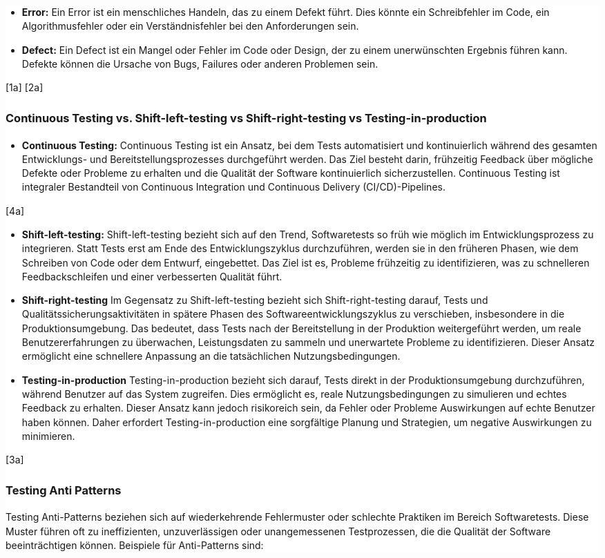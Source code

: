 * **Error:**
  Ein Error ist ein menschliches Handeln, das zu einem Defekt führt. Dies könnte ein Schreibfehler im Code, ein Algorithmusfehler oder ein Verständnisfehler bei den Anforderungen sein.

* **Defect:**
  Ein Defect ist ein Mangel oder Fehler im Code oder Design, der zu einem unerwünschten Ergebnis führen kann. Defekte können die Ursache von Bugs, Failures oder anderen Problemen sein.

[1a] [2a]
 
### Continuous Testing vs. Shift-left-testing vs Shift-right-testing vs Testing-in-production

* **Continuous Testing:** 
  Continuous Testing ist ein Ansatz, bei dem Tests automatisiert und kontinuierlich während des gesamten Entwicklungs- und Bereitstellungsprozesses durchgeführt werden. Das Ziel besteht darin, frühzeitig Feedback über mögliche Defekte oder Probleme zu erhalten und die Qualität der Software kontinuierlich sicherzustellen. Continuous Testing ist integraler Bestandteil von Continuous Integration und Continuous Delivery (CI/CD)-Pipelines.

[4a]

* **Shift-left-testing:**
  Shift-left-testing bezieht sich auf den Trend, Softwaretests so früh wie möglich im Entwicklungsprozess zu integrieren. Statt Tests erst am Ende des Entwicklungszyklus durchzuführen, werden sie in den früheren Phasen, wie dem Schreiben von Code oder dem Entwurf, eingebettet. Das Ziel ist es, Probleme frühzeitig zu identifizieren, was zu schnelleren Feedbackschleifen und einer verbesserten Qualität führt.


* **Shift-right-testing**
  Im Gegensatz zu Shift-left-testing bezieht sich Shift-right-testing darauf, Tests und Qualitätssicherungsaktivitäten in spätere Phasen des Softwareentwicklungszyklus zu verschieben, insbesondere in die Produktionsumgebung. Das bedeutet, dass Tests nach der Bereitstellung in der Produktion weitergeführt werden, um reale Benutzererfahrungen zu überwachen, Leistungsdaten zu sammeln und unerwartete Probleme zu identifizieren. Dieser Ansatz ermöglicht eine schnellere Anpassung an die tatsächlichen Nutzungsbedingungen.


* **Testing-in-production**
  Testing-in-production bezieht sich darauf, Tests direkt in der Produktionsumgebung durchzuführen, während Benutzer auf das System zugreifen. Dies ermöglicht es, reale Nutzungsbedingungen zu simulieren und echtes Feedback zu erhalten. Dieser Ansatz kann jedoch risikoreich sein, da Fehler oder Probleme Auswirkungen auf echte Benutzer haben können. Daher erfordert Testing-in-production eine sorgfältige Planung und Strategien, um negative Auswirkungen zu minimieren.


[3a] 


### Testing Anti Patterns

Testing Anti-Patterns beziehen sich auf wiederkehrende Fehlermuster oder schlechte Praktiken im Bereich Softwaretests. Diese Muster führen oft zu ineffizienten, unzuverlässigen oder unangemessenen Testprozessen, die die Qualität der Software beeinträchtigen können. Beispiele für Anti-Patterns sind:

